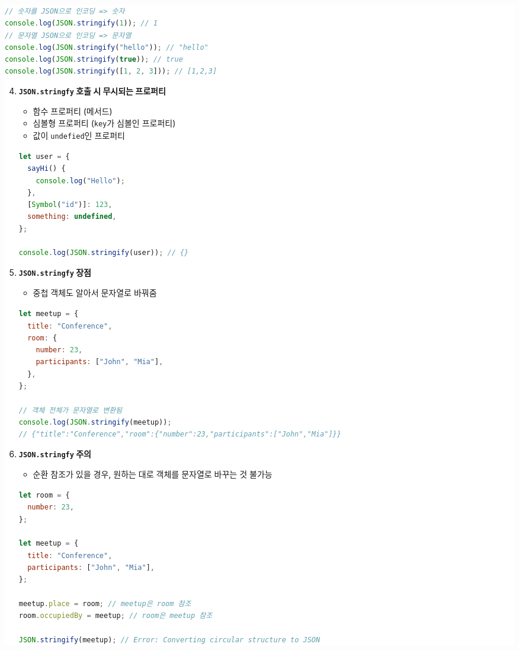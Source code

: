    ```jsx
   // 숫자를 JSON으로 인코딩 => 숫자
   console.log(JSON.stringify(1)); // 1
   // 문자열 JSON으로 인코딩 => 문자열
   console.log(JSON.stringify("hello")); // "hello"
   console.log(JSON.stringify(true)); // true
   console.log(JSON.stringify([1, 2, 3])); // [1,2,3]
   ```

4. **`JSON.stringfy` 호출 시 무시되는 프로퍼티**

   - 함수 프로퍼티 (메서드)
   - 심볼형 프로퍼티 (`key`가 심볼인 프로퍼티)
   - 값이 `undefied`인 프로퍼티

   ```jsx
   let user = {
     sayHi() {
       console.log("Hello");
     },
     [Symbol("id")]: 123,
     something: undefined,
   };

   console.log(JSON.stringify(user)); // {}
   ```

5. **`JSON.stringfy` 장점**

   - 중첩 객체도 알아서 문자열로 바꿔줌

   ```jsx
   let meetup = {
     title: "Conference",
     room: {
       number: 23,
       participants: ["John", "Mia"],
     },
   };

   // 객체 전체가 문자열로 변환됨
   console.log(JSON.stringify(meetup));
   // {"title":"Conference","room":{"number":23,"participants":["John","Mia"]}}
   ```

6. **`JSON.stringfy` 주의**

   - 순환 참조가 있을 경우, 원하는 대로 객체를 문자열로 바꾸는 것 불가능

   ```jsx
   let room = {
     number: 23,
   };

   let meetup = {
     title: "Conference",
     participants: ["John", "Mia"],
   };

   meetup.place = room; // meetup은 room 참조
   room.occupiedBy = meetup; // room은 meetup 참조

   JSON.stringify(meetup); // Error: Converting circular structure to JSON
   ```
